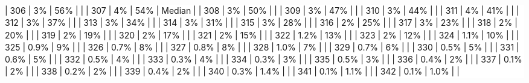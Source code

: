 | 306 | 3% | 56% |  |
| 307 | 4% | 54% | Median |
| 308 | 3% | 50% |  |
| 309 | 3% | 47% |  |
| 310 | 3% | 44% |  |
| 311 | 4% | 41% |  |
| 312 | 3% | 37% |  |
| 313 | 3% | 34% |  |
| 314 | 3% | 31% |  |
| 315 | 3% | 28% |  |
| 316 | 2% | 25% |  |
| 317 | 3% | 23% |  |
| 318 | 2% | 20% |  |
| 319 | 2% | 19% |  |
| 320 | 2% | 17% |  |
| 321 | 2% | 15% |  |
| 322 | 1.2% | 13% |  |
| 323 | 2% | 12% |  |
| 324 | 1.1% | 10% |  |
| 325 | 0.9% | 9% |  |
| 326 | 0.7% | 8% |  |
| 327 | 0.8% | 8% |  |
| 328 | 1.0% | 7% |  |
| 329 | 0.7% | 6% |  |
| 330 | 0.5% | 5% |  |
| 331 | 0.6% | 5% |  |
| 332 | 0.5% | 4% |  |
| 333 | 0.3% | 4% |  |
| 334 | 0.3% | 3% |  |
| 335 | 0.5% | 3% |  |
| 336 | 0.4% | 2% |  |
| 337 | 0.1% | 2% |  |
| 338 | 0.2% | 2% |  |
| 339 | 0.4% | 2% |  |
| 340 | 0.3% | 1.4% |  |
| 341 | 0.1% | 1.1% |  |
| 342 | 0.1% | 1.0% |  |